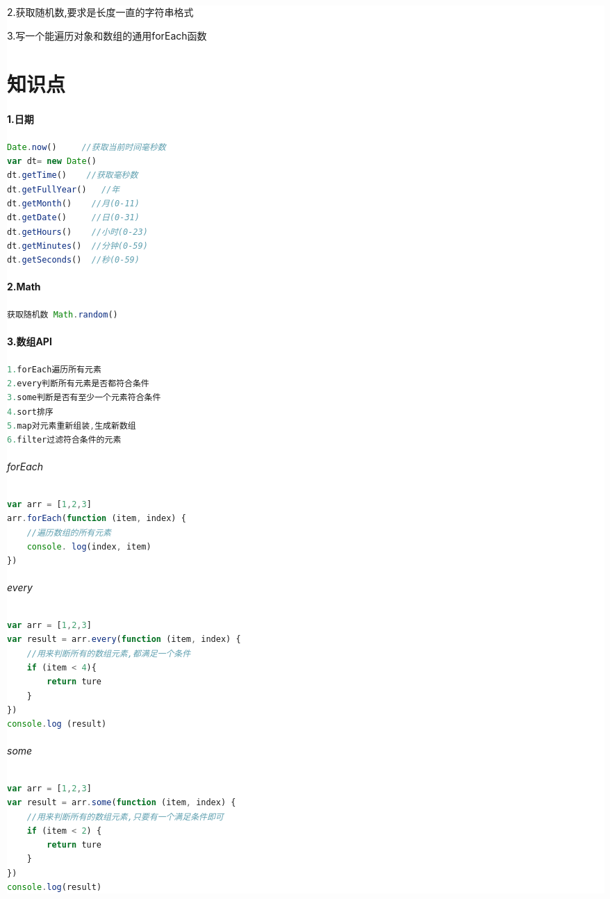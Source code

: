 2.获取随机数,要求是长度一直的字符串格式 

3.写一个能遍历对象和数组的通用forEach函数

# 知识点

#### 1.日期
```js
Date.now()     //获取当前时间毫秒数
var dt= new Date()
dt.getTime()    //获取毫秒数 
dt.getFullYear()   //年
dt.getMonth()    //月(0-11)
dt.getDate()     //日(0-31)
dt.getHours()    //小时(0-23)
dt.getMinutes()  //分钟(0-59)
dt.getSeconds()  //秒(0-59)
```
#### 2.Math
```js
获取随机数 Math.random()

```

#### 3.数组API
```js
1.forEach遍历所有元素
2.every判断所有元素是否都符合条件 
3.some判断是否有至少一个元素符合条件 
4.sort排序
5.map对元素重新组装,生成新数组
6.filter过滤符合条件的元素
```
###### forEach
```js
var arr = [1,2,3]
arr.forEach(function (item, index) { 
    //遍历数组的所有元素 
    console. log(index, item)
})

```
###### every
```js
var arr = [1,2,3]
var result = arr.every(function (item, index) {
    //用来判断所有的数组元素,都满足一个条件
    if (item < 4){ 
        return ture
    }
})
console.log (result)

```
###### some
```js
var arr = [1,2,3]
var result = arr.some(function (item, index) {
    //用来判断所有的数组元素,只要有一个满足条件即可
    if (item < 2) { 
        return ture
    }
})
console.log(result)
```